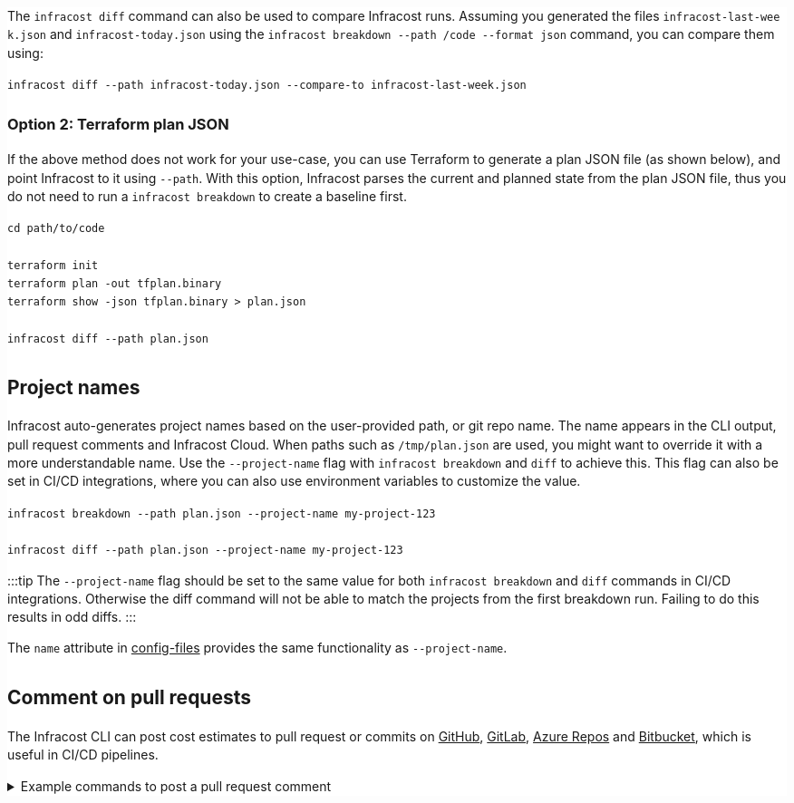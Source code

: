 The `infracost diff` command can also be used to compare Infracost runs. Assuming you generated the files `infracost-last-week.json` and `infracost-today.json` using the `infracost breakdown --path /code --format json` command, you can compare them using:

```shell
infracost diff --path infracost-today.json --compare-to infracost-last-week.json
```

### Option 2: Terraform plan JSON

If the above method does not work for your use-case, you can use Terraform to generate a plan JSON file (as shown below), and point Infracost to it using `--path`. With this option, Infracost parses the current and planned state from the plan JSON file, thus you do not need to run a `infracost breakdown` to create a baseline first.

  ```shell
  cd path/to/code

  terraform init
  terraform plan -out tfplan.binary
  terraform show -json tfplan.binary > plan.json

  infracost diff --path plan.json
  ```

## Project names

Infracost auto-generates project names based on the user-provided path, or git repo name. The name appears in the CLI output, pull request comments and Infracost Cloud. When paths such as `/tmp/plan.json` are used, you might want to override it with a more understandable name. Use the `--project-name` flag with `infracost breakdown` and `diff` to achieve this. This flag can also be set in CI/CD integrations, where you can also use environment variables to customize the value.

```shell
infracost breakdown --path plan.json --project-name my-project-123

infracost diff --path plan.json --project-name my-project-123
```

:::tip
The `--project-name` flag should be set to the same value for both `infracost breakdown` and `diff` commands in CI/CD integrations. Otherwise the diff command will not be able to match the projects from the first breakdown run. Failing to do this results in odd diffs.
:::

The `name` attribute in [config-files](/docs/features/config_file/) provides the same functionality as `--project-name`.

## Comment on pull requests

The Infracost CLI can post cost estimates to pull request or commits on [GitHub](#github), [GitLab](#gitlab), [Azure Repos](#azure-repos) and [Bitbucket](#bitbucket), which is useful in CI/CD pipelines.

<details><summary>Example commands to post a pull request comment</summary></details>
